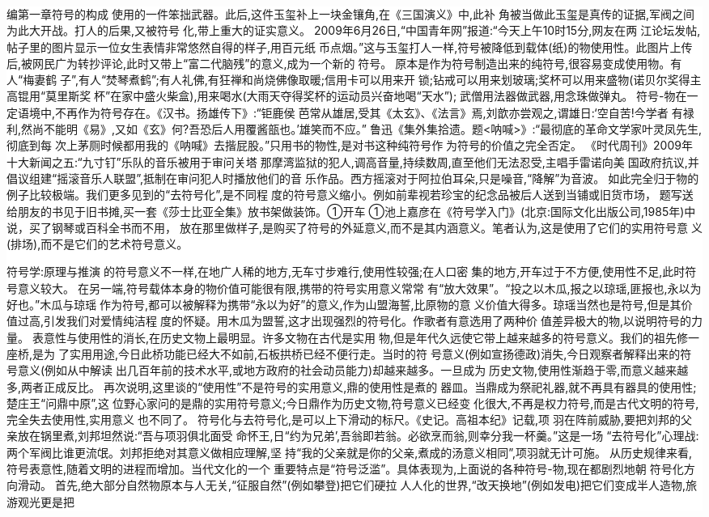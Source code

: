 编第一章符号的构成
使用的一件笨拙武器。此后,这件玉玺补上一块金镶角,在《三国演义》中,此补
角被当做此玉玺是真传的证据,军阀之间为此大开战。打人的后果,又被符号
化,带上重大的证实意义。
2009年6月26日,“中国青年网”报道:“今天上午10时15分,网友在两
江论坛发帖,帖子里的图片显示一位女生表情非常悠然自得的样子,用百元纸
币点烟。”这与玉玺打人一样,符号被降低到载体(纸)的物使用性。此图片上传
后,被网民广为转抄评论,此时又带上“富二代脑残”的意义,成为一个新的
符号。
原本是作为符号制造出来的纯符号,很容易变成使用物。有人“梅妻鹤
子”,有人“焚琴煮鹤”;有人礼佛,有狂禅和尚烧佛像取暖;信用卡可以用来开
锁;钻戒可以用来划玻璃;奖杯可以用来盛物(诺贝尔奖得主高锟用“莫里斯奖
杯”在家中盛火柴盒),用来喝水(大雨天夺得奖杯的运动员兴奋地喝“天水”);
武僧用法器做武器,用念珠做弹丸。
符号-物在一定语境中,不再作为符号存在。《汉书。扬雄传下》:“钜鹿侯
芭常从雄居,受其《太玄》、《法言》焉,刘歆亦尝观之,谓雄日:‘空自苦!今学者
有禄利,然尚不能明《易》,又如《玄》何?吾恐后人用覆酱瓿也。’雄笑而不应。”
鲁迅《集外集拾遗。题<呐喊>》:“最彻底的革命文学家叶灵凤先生,彻底到每
次上茅厕时候都用我的《呐喊》去揩屁股。”只用书的物性,是对书这种纯符号作
为符号的价值之完全否定。
《时代周刊》2009年十大新闻之五:“九寸钉”乐队的音乐被用于审问关塔
那摩湾监狱的犯人,调高音量,持续数周,直至他们无法忍受,主唱手雷诺向美
国政府抗议,并倡议组建“摇滚音乐人联盟”,抵制在审问犯人时播放他们的音
乐作品。西方摇滚对于阿拉伯耳朵,只是噪音,“降解”为音波。
如此完全归于物的例子比较极端。我们更多见到的“去符号化”,是不同程
度的符号意义缩小。例如前辈视若珍宝的纪念品被后人送到当铺或旧货市场，
题写送给朋友的书见于旧书摊,买一套《莎士比亚全集》放书架做装饰。①开车
①池上嘉彦在《符号学入门》(北京:国际文化出版公司,1985年)中说，买了钢琴或百科全书而不用，
放在那里做样子,是购买了符号的外延意义,而不是其内涵意义。笔者认为,这是使用了它们的实用符号意
义(排场),而不是它们的艺术符号意义。

符号学:原理与推演
的符号意义不一样,在地广人稀的地方,无车寸步难行,使用性较强;在人口密
集的地方,开车过于不方便,使用性不足,此时符号意义较大。
在另一端,符号载体本身的物价值可能很有限,携带的符号实用意义常常
有“放大效果”。“投之以木瓜,报之以琼瑶,匪报也,永以为好也。”木瓜与琼瑶
作为符号,都可以被解释为携带“永以为好”的意义,作为山盟海誓,比原物的意
义价值大得多。琼瑶当然也是符号,但是其价值过高,引发我们对爱情纯洁程
度的怀疑。用木瓜为盟誓,这才出现强烈的符号化。作歌者有意选用了两种价
值差异极大的物,以说明符号的力量。
表意性与使用性的消长,在历史文物上最明显。许多文物在古代是实用
物,但是年代久远使它带上越来越多的符号意义。我们的祖先修一座桥,是为
了实用用途,今日此桥功能已经大不如前,石板拱桥已经不便行走。当时的符
号意义(例如宣扬德政)消失,今日观察者解释出来的符号意义(例如从中解读
出几百年前的技术水平,或地方政府的社会动员能力)却越来越多。一旦成为
历史文物,使用性渐趋于零,而意义越来越多,两者正成反比。
再次说明,这里谈的“使用性”不是符号的实用意义,鼎的使用性是煮的
器皿。当鼎成为祭祀礼器,就不再具有器具的使用性;楚庄王“问鼎中原”,这
位野心家问的是鼎的实用符号意义;今日鼎作为历史文物,符号意义已经变
化很大,不再是权力符号,而是古代文明的符号,完全失去使用性,实用意义
也不同了。
符号化与去符号化,是可以上下滑动的标尺。《史记。高祖本纪》记载,项
羽在阵前威胁,要把刘邦的父亲放在锅里煮,刘邦坦然说:“吾与项羽俱北面受
命怀王,日“约为兄弟’,吾翁即若翁。必欲烹而翁,则幸分我一杯羹。”这是一场
“去符号化”心理战:两个军阀比谁更流氓。刘邦拒绝对其意义做相应理解,坚
持“我的父亲就是你的父亲,煮成的汤意义相同”,项羽就无计可施。
从历史规律来看,符号表意性,随着文明的进程而增加。当代文化的一个
重要特点是“符号泛滥”。具体表现为,上面说的各种符号-物,现在都剧烈地朝
符号化方向滑动。
首先,绝大部分自然物原本与人无关,“征服自然”(例如攀登)把它们硬拉
人人化的世界,“改天换地”(例如发电)把它们变成半人造物,旅游观光更是把
